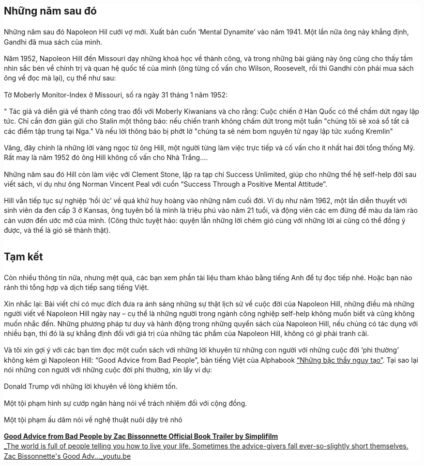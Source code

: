 ## Những năm sau đó

Những năm sau đó Napoleon Hil cưới vợ mới. Xuất bản cuốn ‘Mental Dynamite’ vào năm 1941. Một lần nữa ông này khẳng định, Gandhi đã mua sách của mình.

Năm 1952, Napoleon Hill đến Missouri dạy những khoá học về thành công, và trong những bài giảng này ông cũng cho thấy tầm nhìn sắc bén về chính trị và quan hệ quốc tế của mình (ông từng cố vấn cho Wilson, Roosevelt, rồi thì Gandhi còn phải mua sách ông về đọc mà lại), cụ thể như sau:

Tờ Moberly Monitor-Index ở Missouri, số ra ngày 31 tháng 1 năm 1952:

" Tác giả và diễn giả về thành công trao đổi với Moberly Kiwanians và cho rằng: Cuộc chiến ở Hàn Quốc có thể chấm dứt ngay lập tức. Chỉ cần đơn giản gửi cho Stalin một thông báo: nếu chiến tranh không chấm dứt trong một tuần "chúng tôi sẽ xoá sổ tất cả các điểm tập trung tại Nga." Và nếu lời thông báo bị phớt lờ "chúng ta sẽ ném bom nguyên tử ngay lập tức xuống Kremlin"

Vâng, đây chính là những lời vàng ngọc từ ông Hill, một người từng làm việc trực tiếp và cố vấn cho ít nhất hai đời tổng thống Mỹ. Rất may là năm 1952 đó ông Hill không cố vấn cho Nhà Trắng….

Những năm sau đó Hill còn làm việc với Clement Stone, lập ra tạp chí Success Unlimited, giúp cho những thế hệ self-help đời sau viết sách, ví dụ như ông Norman Vincent Peal với cuốn “Success Through a Positive Mental Attitude”.

Hill vẫn tiếp tục sự nghiệp ‘hồi ức’ về quá khứ huy hoàng vào những năm cuối đời. Ví dụ như năm 1962, một lần diễn thuyết với sinh viên da đen cấp 3 ở Kansas, ông tuyên bố là mình là triệu phú vào năm 21 tuổi, và động viên các em đừng để màu da làm rào cản vươn đến ước mở của mình. (Công thức tuyệt hảo: quyện lẫn những lời chém gió cùng với những lời ai cũng có thể đồng ý được, và thế là gió sẽ thành thật).

## Tạm kết

Còn nhiều thông tin nữa, nhưng mệt quá, các bạn xem phần tài liệu tham khảo bằng tiếng Anh để tự đọc tiếp nhé. Hoặc bạn nào rảnh thì tổng hợp và dịch tiếp sang tiếng Việt.

Xin nhắc lại: Bài viết chỉ có mục đích đưa ra ánh sáng những sự thật lịch sử về cuộc đời của Napoleon Hill, những điều mà những người viết về Napoleon Hill ngày nay – cụ thể là những người trong ngành công nghiệp self-help không muốn biết và cũng không muốn nhắc đến. Những phương pháp tư duy và hành động trong những quyển sách của Napoleon Hill, nếu chúng có tác dụng với nhiều bạn, thì đó là sự khẳng định đối với giá trị của những tác phẩm của Napoleon Hill, không có gì phải tranh cãi.

Và tôi xin gợi ý với các bạn tìm đọc một cuốn sách với những lời khuyên từ những con người với những cuộc đời ‘phi thường’ không kém gì Napoleon Hill: “Good Advice from Bad People”, bản tiếng Việt của Alphabook [“Những bậc thầy nguỵ tạo”](https://alphabooks.vn/nhung-bac-thay-nguy-tao). Tại sao lại nói những con người với những cuộc đời phi thường, xin lấy ví dụ:  

Donald Trump với những lời khuyên về lòng khiêm tốn.

Một tội phạm hình sự cướp ngân hàng nói về trách nhiệm đối với cộng đồng.

Một tội phạm ấu dâm nói về nghệ thuật nuôi dậy trẻ nhỏ

[**Good Advice from Bad People by Zac Bissonnette Official Book Trailer by Simplifilm**  
_The world is full of people telling you how to live your life. Sometimes the advice-givers fall ever-so-slightly short themselves. Zac Bissonnette's Good Adv..._youtu.be](https://youtu.be/eMvLZ3k_FTc)[](https://youtu.be/eMvLZ3k_FTc)
